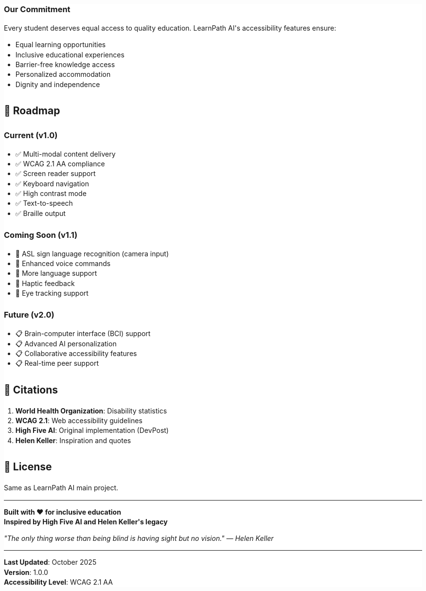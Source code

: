 ### Our Commitment
Every student deserves equal access to quality education. LearnPath AI's accessibility features ensure:
- Equal learning opportunities
- Inclusive educational experiences
- Barrier-free knowledge access
- Personalized accommodation
- Dignity and independence

## 🎯 Roadmap

### Current (v1.0)
- ✅ Multi-modal content delivery
- ✅ WCAG 2.1 AA compliance
- ✅ Screen reader support
- ✅ Keyboard navigation
- ✅ High contrast mode
- ✅ Text-to-speech
- ✅ Braille output

### Coming Soon (v1.1)
- 🔄 ASL sign language recognition (camera input)
- 🔄 Enhanced voice commands
- 🔄 More language support
- 🔄 Haptic feedback
- 🔄 Eye tracking support

### Future (v2.0)
- 📋 Brain-computer interface (BCI) support
- 📋 Advanced AI personalization
- 📋 Collaborative accessibility features
- 📋 Real-time peer support

## 📖 Citations

1. **World Health Organization**: Disability statistics
2. **WCAG 2.1**: Web accessibility guidelines
3. **High Five AI**: Original implementation (DevPost)
4. **Helen Keller**: Inspiration and quotes

## 📄 License

Same as LearnPath AI main project.

---

**Built with ❤️ for inclusive education**  
**Inspired by High Five AI and Helen Keller's legacy**

*"The only thing worse than being blind is having sight but no vision." — Helen Keller*

---

**Last Updated**: October 2025  
**Version**: 1.0.0  
**Accessibility Level**: WCAG 2.1 AA

